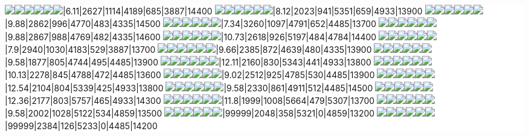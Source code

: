![](/item/6672.png)![](/item/6675.png)![](/item/6696.png)![](/item/3074.png)![](/item/1001.png)![](/item/1038.png)|6.11|2627|1114|4189|685|3887|14400
![](/item/6696.png)![](/item/6630.png)![](/item/6672.png)![](/item/3071.png)![](/item/1001.png)![](/item/1038.png)|8.12|2023|941|5351|659|4933|13900
![](/item/3074.png)![](/item/6696.png)![](/item/6694.png)![](/item/6632.png)![](/item/1001.png)![](/item/1038.png)|9.88|2862|996|4770|483|4335|14500
![](/item/6696.png)![](/item/6675.png)![](/item/3071.png)![](/item/3036.png)![](/item/1001.png)![](/item/1053.png)|7.34|3260|1097|4791|652|4485|13700
![](/item/3074.png)![](/item/6696.png)![](/item/3161.png)![](/item/6694.png)![](/item/1001.png)![](/item/1038.png)|9.88|2867|988|4769|482|4335|14600
![](/item/6696.png)![](/item/6630.png)![](/item/6694.png)![](/item/3161.png)![](/item/1001.png)![](/item/1038.png)|10.73|2618|926|5197|484|4784|14400
![](/item/6696.png)![](/item/6675.png)![](/item/6694.png)![](/item/3508.png)![](/item/1001.png)![](/item/1053.png)|7.9|2940|1030|4183|529|3887|13700
![](/item/3508.png)![](/item/6675.png)![](/item/3161.png)![](/item/6696.png)![](/item/1001.png)![](/item/1053.png)|9.66|2385|872|4639|480|4335|13900
![](/item/6696.png)![](/item/6675.png)![](/item/3071.png)![](/item/3115.png)![](/item/1001.png)![](/item/1053.png)|9.58|1877|805|4744|495|4485|13900
![](/item/3071.png)![](/item/6696.png)![](/item/3004.png)![](/item/6630.png)![](/item/1001.png)![](/item/1038.png)|12.11|2160|830|5343|441|4933|13800
![](/item/6696.png)![](/item/6675.png)![](/item/3071.png)![](/item/3508.png)![](/item/1001.png)![](/item/1053.png)|10.13|2278|845|4788|472|4485|13600
![](/item/6696.png)![](/item/6675.png)![](/item/6694.png)![](/item/3071.png)![](/item/1001.png)![](/item/1053.png)|9.02|2512|925|4785|530|4485|13900
![](/item/6696.png)![](/item/6630.png)![](/item/3508.png)![](/item/3071.png)![](/item/1001.png)![](/item/1038.png)|12.54|2104|804|5339|425|4933|13800
![](/item/6696.png)![](/item/6675.png)![](/item/3071.png)![](/item/3074.png)![](/item/1001.png)![](/item/1038.png)|9.58|2330|861|4911|512|4485|14500
![](/item/6696.png)![](/item/6630.png)![](/item/3071.png)![](/item/3074.png)![](/item/1001.png)![](/item/1038.png)|12.36|2177|803|5757|465|4933|14300
![](/item/6696.png)![](/item/6630.png)![](/item/3071.png)![](/item/6609.png)![](/item/1001.png)![](/item/1038.png)|11.8|1999|1008|5664|479|5307|13700
![](/item/6696.png)![](/item/6675.png)![](/item/3071.png)![](/item/6609.png)![](/item/1001.png)![](/item/1053.png)|9.58|2002|1028|5122|534|4859|13500
![](/item/3071.png)![](/item/6696.png)![](/item/6691.png)![](/item/6609.png)![](/item/1001.png)![](/item/1053.png)|99999|2048|358|5321|0|4859|13200
![](/item/3071.png)![](/item/6696.png)![](/item/6691.png)![](/item/3074.png)![](/item/1001.png)![](/item/1038.png)|99999|2384|126|5233|0|4485|14200




































